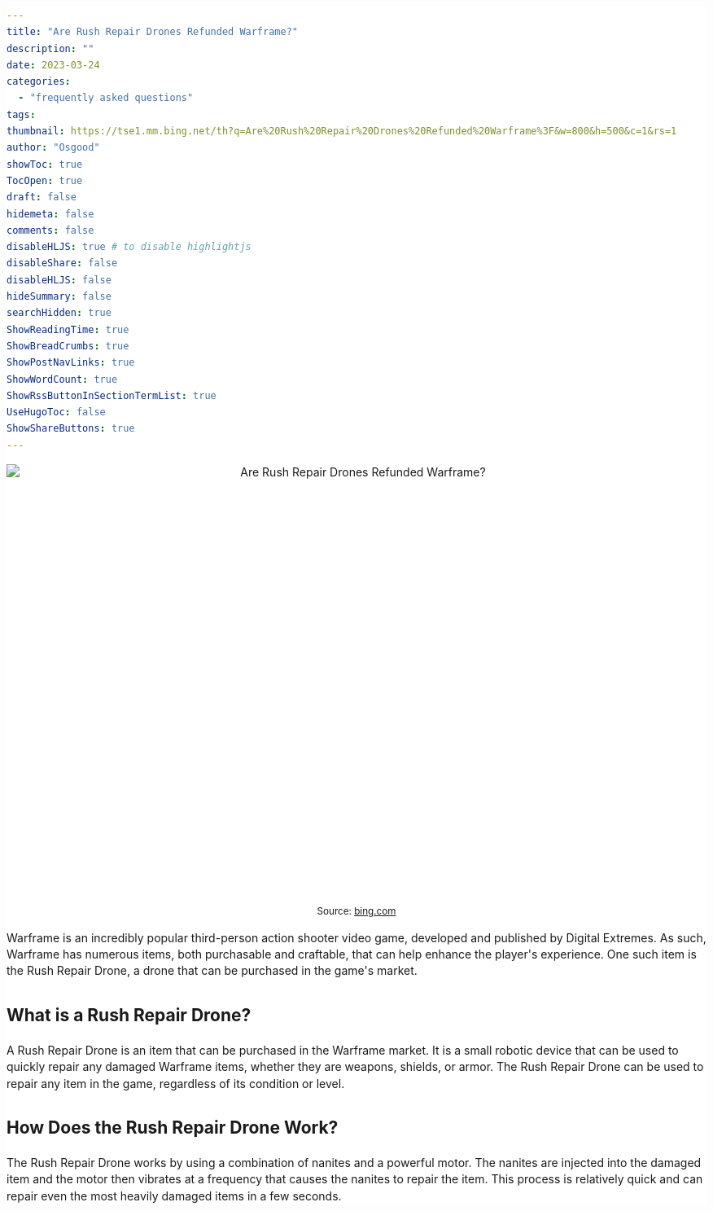 ```yaml
---
title: "Are Rush Repair Drones Refunded Warframe?"
description: ""
date: 2023-03-24
categories:
  - "frequently asked questions" 
tags: 
thumbnail: https://tse1.mm.bing.net/th?q=Are%20Rush%20Repair%20Drones%20Refunded%20Warframe%3F&w=800&h=500&c=1&rs=1
author: "Osgood"
showToc: true
TocOpen: true
draft: false
hidemeta: false
comments: false
disableHLJS: true # to disable highlightjs
disableShare: false
disableHLJS: false
hideSummary: false
searchHidden: true
ShowReadingTime: true
ShowBreadCrumbs: true
ShowPostNavLinks: true
ShowWordCount: true
ShowRssButtonInSectionTermList: true
UseHugoToc: false
ShowShareButtons: true
---
```


<center>
	<img src="https://tse1.mm.bing.net/th?q=Are%20Rush%20Repair%20Drones%20Refunded%20Warframe%3F&w=800&h=500&c=1&rs=1" alt="Are Rush Repair Drones Refunded Warframe?" width="800" height="500" style="display: block; width: 100%; height: auto">
	<small>Source: <a href="https://www.bing.com" rel="nofollow">bing.com</a></small>
</center>

Warframe is an incredibly popular third-person action shooter video game, developed and published by Digital Extremes. As such, Warframe has numerous items, both purchasable and craftable, that can help enhance the player's experience. One such item is the Rush Repair Drone, a drone that can be purchased in the game's market.

<h2>What is a Rush Repair Drone?</h2>

A Rush Repair Drone is an item that can be purchased in the Warframe market. It is a small robotic device that can be used to quickly repair any damaged Warframe items, whether they are weapons, shields, or armor. The Rush Repair Drone can be used to repair any item in the game, regardless of its condition or level.

<h2>How Does the Rush Repair Drone Work?</h2>

The Rush Repair Drone works by using a combination of nanites and a powerful motor. The nanites are injected into the damaged item and the motor then vibrates at a frequency that causes the nanites to repair the item. This process is relatively quick and can repair even the most heavily damaged items in a few seconds. 
